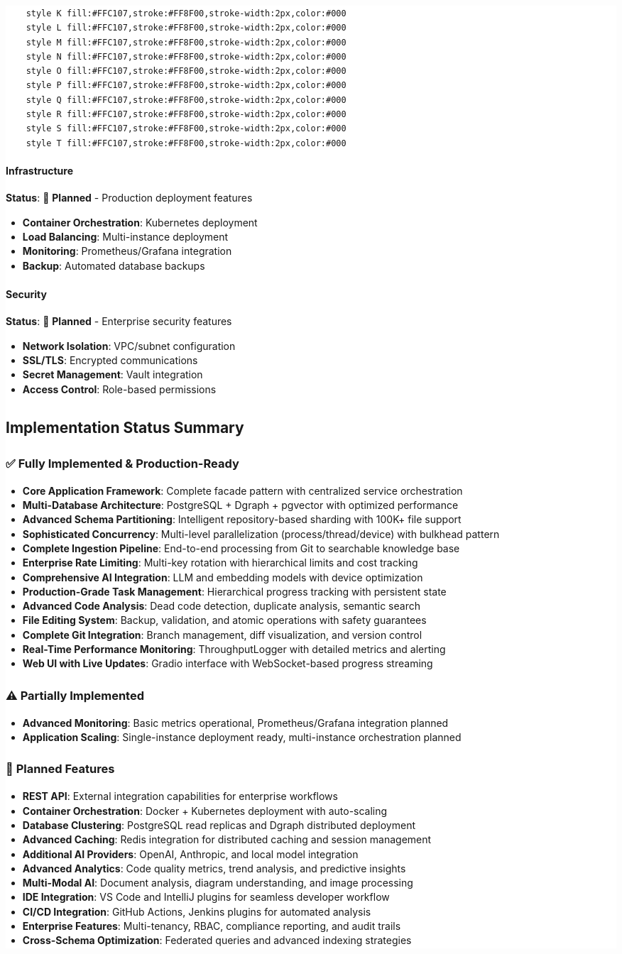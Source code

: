 ```mermaid
    style K fill:#FFC107,stroke:#FF8F00,stroke-width:2px,color:#000
    style L fill:#FFC107,stroke:#FF8F00,stroke-width:2px,color:#000
    style M fill:#FFC107,stroke:#FF8F00,stroke-width:2px,color:#000
    style N fill:#FFC107,stroke:#FF8F00,stroke-width:2px,color:#000
    style O fill:#FFC107,stroke:#FF8F00,stroke-width:2px,color:#000
    style P fill:#FFC107,stroke:#FF8F00,stroke-width:2px,color:#000
    style Q fill:#FFC107,stroke:#FF8F00,stroke-width:2px,color:#000
    style R fill:#FFC107,stroke:#FF8F00,stroke-width:2px,color:#000
    style S fill:#FFC107,stroke:#FF8F00,stroke-width:2px,color:#000
    style T fill:#FFC107,stroke:#FF8F00,stroke-width:2px,color:#000
```

#### Infrastructure
**Status**: 📅 **Planned** - Production deployment features
- **Container Orchestration**: Kubernetes deployment
- **Load Balancing**: Multi-instance deployment
- **Monitoring**: Prometheus/Grafana integration
- **Backup**: Automated database backups

#### Security
**Status**: 📅 **Planned** - Enterprise security features
- **Network Isolation**: VPC/subnet configuration
- **SSL/TLS**: Encrypted communications
- **Secret Management**: Vault integration
- **Access Control**: Role-based permissions

## Implementation Status Summary

### ✅ **Fully Implemented & Production-Ready**
- **Core Application Framework**: Complete facade pattern with centralized service orchestration
- **Multi-Database Architecture**: PostgreSQL + Dgraph + pgvector with optimized performance
- **Advanced Schema Partitioning**: Intelligent repository-based sharding with 100K+ file support
- **Sophisticated Concurrency**: Multi-level parallelization (process/thread/device) with bulkhead pattern
- **Complete Ingestion Pipeline**: End-to-end processing from Git to searchable knowledge base
- **Enterprise Rate Limiting**: Multi-key rotation with hierarchical limits and cost tracking
- **Comprehensive AI Integration**: LLM and embedding models with device optimization
- **Production-Grade Task Management**: Hierarchical progress tracking with persistent state
- **Advanced Code Analysis**: Dead code detection, duplicate analysis, semantic search
- **File Editing System**: Backup, validation, and atomic operations with safety guarantees
- **Complete Git Integration**: Branch management, diff visualization, and version control
- **Real-Time Performance Monitoring**: ThroughputLogger with detailed metrics and alerting
- **Web UI with Live Updates**: Gradio interface with WebSocket-based progress streaming

### ⚠️ **Partially Implemented**
- **Advanced Monitoring**: Basic metrics operational, Prometheus/Grafana integration planned
- **Application Scaling**: Single-instance deployment ready, multi-instance orchestration planned

### 📅 **Planned Features**
- **REST API**: External integration capabilities for enterprise workflows
- **Container Orchestration**: Docker + Kubernetes deployment with auto-scaling
- **Database Clustering**: PostgreSQL read replicas and Dgraph distributed deployment  
- **Advanced Caching**: Redis integration for distributed caching and session management
- **Additional AI Providers**: OpenAI, Anthropic, and local model integration
- **Advanced Analytics**: Code quality metrics, trend analysis, and predictive insights
- **Multi-Modal AI**: Document analysis, diagram understanding, and image processing
- **IDE Integration**: VS Code and IntelliJ plugins for seamless developer workflow
- **CI/CD Integration**: GitHub Actions, Jenkins plugins for automated analysis
- **Enterprise Features**: Multi-tenancy, RBAC, compliance reporting, and audit trails
- **Cross-Schema Optimization**: Federated queries and advanced indexing strategies

